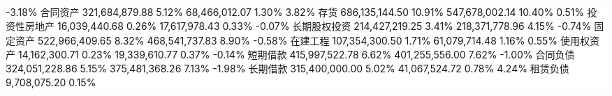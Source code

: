 -3.18%
合同资产
321,684,879.88
5.12%
68,466,012.07
1.30%
3.82%
存货
686,135,144.50
10.91%
547,678,002.14
10.40%
0.51%
投资性房地产
16,039,440.68
0.26%
17,617,978.43
0.33%
-0.07%
长期股权投资
214,427,219.25
3.41%
218,371,778.96
4.15%
-0.74%
固定资产
522,966,409.65
8.32%
468,541,737.83
8.90%
-0.58%
在建工程
107,354,300.50
1.71%
61,079,714.48
1.16%
0.55%
使用权资产
14,162,300.71
0.23%
19,339,610.77
0.37%
-0.14%
短期借款
415,997,522.78
6.62%
401,255,556.00
7.62%
-1.00%
合同负债
324,051,228.86
5.15%
375,481,368.26
7.13%
-1.98%
长期借款
315,400,000.00
5.02%
41,067,524.72
0.78%
4.24%
租赁负债
9,708,075.20
0.15%